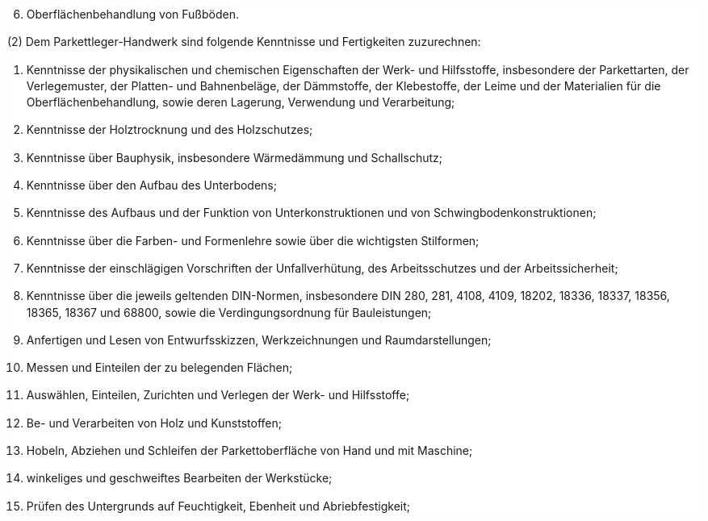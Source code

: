 
6.  Oberflächenbehandlung von Fußböden.




(2) Dem Parkettleger-Handwerk sind folgende Kenntnisse und
Fertigkeiten zuzurechnen:

1.  Kenntnisse der physikalischen und chemischen Eigenschaften der Werk-
    und Hilfsstoffe, insbesondere der Parkettarten, der Verlegemuster, der
    Platten- und Bahnenbeläge, der Dämmstoffe, der Klebestoffe, der Leime
    und der Materialien für die Oberflächenbehandlung, sowie deren
    Lagerung, Verwendung und Verarbeitung;


2.  Kenntnisse der Holztrocknung und des Holzschutzes;


3.  Kenntnisse über Bauphysik, insbesondere Wärmedämmung und Schallschutz;


4.  Kenntnisse über den Aufbau des Unterbodens;


5.  Kenntnisse des Aufbaus und der Funktion von Unterkonstruktionen und
    von Schwingbodenkonstruktionen;


6.  Kenntnisse über die Farben- und Formenlehre sowie über die wichtigsten
    Stilformen;


7.  Kenntnisse der einschlägigen Vorschriften der Unfallverhütung, des
    Arbeitsschutzes und der Arbeitssicherheit;


8.  Kenntnisse über die jeweils geltenden DIN-Normen, insbesondere DIN
    280, 281, 4108, 4109, 18202, 18336, 18337, 18356, 18365, 18367 und
    68800, sowie die Verdingungsordnung für Bauleistungen;


9.  Anfertigen und Lesen von Entwurfsskizzen, Werkzeichnungen und
    Raumdarstellungen;


10. Messen und Einteilen der zu belegenden Flächen;


11. Auswählen, Einteilen, Zurichten und Verlegen der Werk- und
    Hilfsstoffe;


12. Be- und Verarbeiten von Holz und Kunststoffen;


13. Hobeln, Abziehen und Schleifen der Parkettoberfläche von Hand und mit
    Maschine;


14. winkeliges und geschweiftes Bearbeiten der Werkstücke;


15. Prüfen des Untergrunds auf Feuchtigkeit, Ebenheit und
    Abriebfestigkeit;

